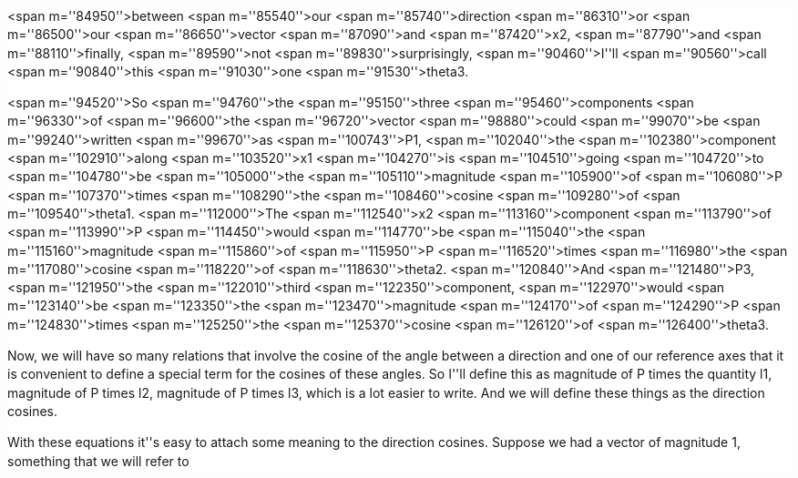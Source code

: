   <span m=''84950''>between</span> <span m=''85540''>our</span> <span m=''85740''>direction</span>
  <span m=''86310''>or</span> <span m=''86500''>our</span> <span m=''86650''>vector</span>
  <span m=''87090''>and</span> <span m=''87420''>x2,</span> <span m=''87790''>and</span>
  <span m=''88110''>finally,</span> <span m=''89590''>not</span> <span m=''89830''>surprisingly,</span>
  <span m=''90460''>I''ll</span> <span m=''90560''>call</span> <span m=''90840''>this</span>
  <span m=''91030''>one</span> <span m=''91530''>theta3.</span> </p><p><span m=''94520''>So</span>
  <span m=''94760''>the</span> <span m=''95150''>three</span> <span m=''95460''>components</span>
  <span m=''96330''>of</span> <span m=''96600''>the</span> <span m=''96720''>vector</span>
  <span m=''98880''>could</span> <span m=''99070''>be</span> <span m=''99240''>written</span>
  <span m=''99670''>as</span> <span m=''100743''>P1,</span> <span m=''102040''>the</span>
  <span m=''102380''>component</span> <span m=''102910''>along</span> <span m=''103520''>x1</span>
  <span m=''104270''>is</span> <span m=''104510''>going</span> <span m=''104720''>to</span>
  <span m=''104780''>be</span> <span m=''105000''>the</span> <span m=''105110''>magnitude</span>
  <span m=''105900''>of</span> <span m=''106080''>P</span> <span m=''107370''>times</span>
  <span m=''108290''>the</span> <span m=''108460''>cosine</span> <span m=''109280''>of</span>
  <span m=''109540''>theta1.</span> <span m=''112000''>The</span> <span m=''112540''>x2</span>
  <span m=''113160''>component</span> <span m=''113790''>of</span> <span m=''113990''>P</span>
  <span m=''114450''>would</span> <span m=''114770''>be</span> <span m=''115040''>the</span>
  <span m=''115160''>magnitude</span> <span m=''115860''>of</span> <span m=''115950''>P</span>
  <span m=''116520''>times</span> <span m=''116980''>the</span> <span m=''117080''>cosine</span>
  <span m=''118220''>of</span> <span m=''118630''>theta2.</span> <span m=''120840''>And</span>
  <span m=''121480''>P3,</span> <span m=''121950''>the</span> <span m=''122010''>third</span>
  <span m=''122350''>component,</span> <span m=''122970''>would</span> <span m=''123140''>be</span>
  <span m=''123350''>the</span> <span m=''123470''>magnitude</span> <span m=''124170''>of</span>
  <span m=''124290''>P</span> <span m=''124830''>times</span> <span m=''125250''>the</span>
  <span m=''125370''>cosine</span> <span m=''126120''>of</span> <span m=''126400''>theta3.</span>
  </p><p><span m=''131360''>Now,</span> <span m=''132080''>we</span> <span m=''132560''>will</span>
  <span m=''132840''>have</span> <span m=''133110''>so</span> <span m=''133490''>many</span>
  <span m=''136720''>relations</span> <span m=''137550''>that</span> <span m=''137750''>involve</span>
  <span m=''138310''>the</span> <span m=''138450''>cosine</span> <span m=''139700''>of</span>
  <span m=''140000''>the</span> <span m=''140220''>angle</span> <span m=''140720''>between</span>
  <span m=''141210''>a</span> <span m=''141290''>direction</span> <span m=''142020''>and</span>
  <span m=''142150''>one</span> <span m=''142410''>of</span> <span m=''142540''>our</span>
  <span m=''142720''>reference</span> <span m=''143190''>axes</span> <span m=''144150''>that</span>
  <span m=''144390''>it</span> <span m=''144520''>is</span> <span m=''144860''>convenient</span>
  <span m=''145930''>to</span> <span m=''146330''>define</span> <span m=''147040''>a</span>
  <span m=''147200''>special</span> <span m=''147770''>term</span> <span m=''148380''>for</span>
  <span m=''148960''>the</span> <span m=''149090''>cosines</span> <span m=''149700''>of</span>
  <span m=''149830''>these</span> <span m=''150050''>angles.</span> <span m=''150820''>So</span>
  <span m=''151020''>I''ll</span> <span m=''151160''>define</span> <span m=''151660''>this</span>
  <span m=''152280''>as</span> <span m=''152540''>magnitude</span> <span m=''153250''>of</span>
  <span m=''153360''>P</span> <span m=''154070''>times</span> <span m=''154350''>the</span>
  <span m=''154450''>quantity</span> <span m=''154795''>l1,</span> <span m=''155940''>magnitude</span>
  <span m=''156640''>of</span> <span m=''156750''>P</span> <span m=''157290''>times</span>
  <span m=''157610''>l2,</span> <span m=''159030''>magnitude</span> <span m=''159680''>of</span>
  <span m=''159780''>P</span> <span m=''160070''>times</span> <span m=''160400''>l3,</span>
  <span m=''161250''>which</span> <span m=''161500''>is</span> <span m=''161600''>a</span>
  <span m=''161680''>lot</span> <span m=''161890''>easier</span> <span m=''162250''>to</span>
  <span m=''162380''>write.</span> <span m=''162960''>And</span> <span m=''163140''>we</span>
  <span m=''163310''>will</span> <span m=''163490''>define</span> <span m=''163960''>these</span>
  <span m=''164200''>things</span> <span m=''164610''>as</span> <span m=''164900''>the</span>
  <span m=''165000''>direction</span> <span m=''165540''>cosines.</span> </p><p><span
  m=''174300''>With</span> <span m=''174760''>these</span> <span m=''175110''>equations</span>
  <span m=''175800''>it''s</span> <span m=''176130''>easy</span> <span m=''176870''>to</span>
  <span m=''178200''>attach</span> <span m=''178740''>some</span> <span m=''179000''>meaning</span>
  <span m=''179580''>to</span> <span m=''179780''>the</span> <span m=''180060''>direction</span>
  <span m=''180570''>cosines.</span> <span m=''181740''>Suppose</span> <span m=''182280''>we</span>
  <span m=''182450''>had</span> <span m=''182810''>a</span> <span m=''184040''>vector</span>
  <span m=''184830''>of</span> <span m=''185100''>magnitude</span> <span m=''185760''>1,</span>
  <span m=''188310''>something</span> <span m=''188720''>that</span> <span m=''188870''>we</span>
  <span m=''189010''>will</span> <span m=''189210''>refer</span> <span m=''189560''>to</span>